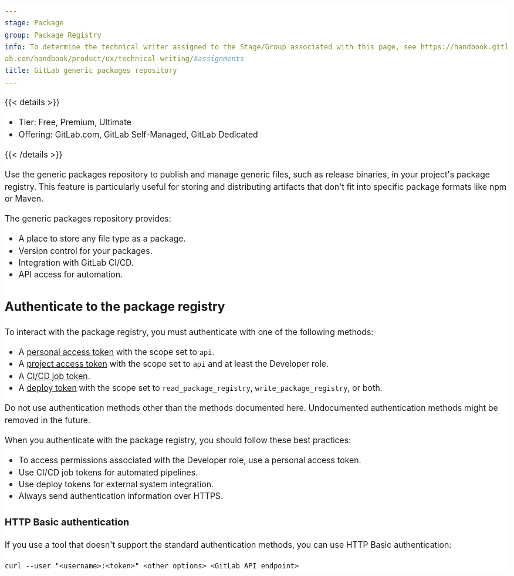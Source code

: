 ```yaml
---
stage: Package
group: Package Registry
info: To determine the technical writer assigned to the Stage/Group associated with this page, see https://handbook.gitlab.com/handbook/product/ux/technical-writing/#assignments
title: GitLab generic packages repository
---
```


{{< details >}}

- Tier: Free, Premium, Ultimate
- Offering: GitLab.com, GitLab Self-Managed, GitLab Dedicated

{{< /details >}}

Use the generic packages repository to publish and manage generic files, such as release binaries, in your project's package registry. This feature is particularly useful for storing and distributing artifacts that don't fit into specific package formats like npm or Maven.

The generic packages repository provides:

- A place to store any file type as a package.
- Version control for your packages.
- Integration with GitLab CI/CD.
- API access for automation.

## Authenticate to the package registry

To interact with the package registry, you must authenticate with one of the following methods:

- A [personal access token](../../profile/personal_access_tokens.md) with the scope set to `api`.
- A [project access token](../../project/settings/project_access_tokens.md) with the scope set to `api` and at least the Developer role.
- A [CI/CD job token](../../../ci/jobs/ci_job_token.md).
- A [deploy token](../../project/deploy_tokens/_index.md) with the scope set to `read_package_registry`, `write_package_registry`, or both.

Do not use authentication methods other than the methods documented here. Undocumented authentication methods might be removed in the future.

When you authenticate with the package registry, you should follow these best practices:

- To access permissions associated with the Developer role, use a personal access token.
- Use CI/CD job tokens for automated pipelines.
- Use deploy tokens for external system integration.
- Always send authentication information over HTTPS.

### HTTP Basic authentication

If you use a tool that doesn't support the standard authentication methods, you can use HTTP Basic authentication:

```shell
curl --user "<username>:<token>" <other options> <GitLab API endpoint>
```
